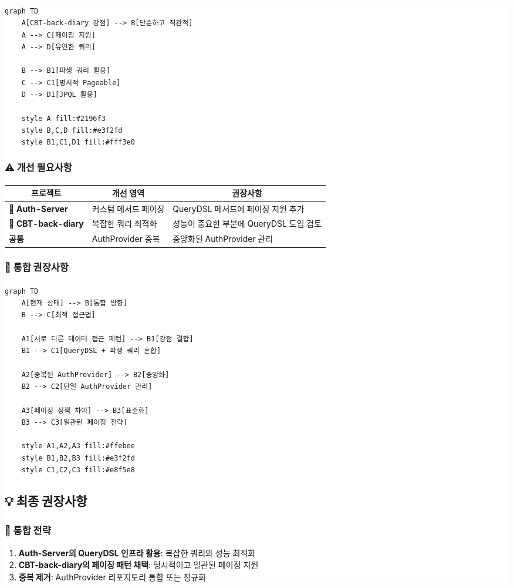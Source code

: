 ```mermaid
graph TD
    A[CBT-back-diary 강점] --> B[단순하고 직관적]
    A --> C[페이징 지원]
    A --> D[유연한 쿼리]

    B --> B1[파생 쿼리 활용]
    C --> C1[명시적 Pageable]
    D --> D1[JPQL 활용]

    style A fill:#2196f3
    style B,C,D fill:#e3f2fd
    style B1,C1,D1 fill:#fff3e0
```

### ⚠️ 개선 필요사항

| 프로젝트              | 개선 영역            | 권장사항                                |
| --------------------- | -------------------- | --------------------------------------- |
| **🔷 Auth-Server**    | 커스텀 메서드 페이징 | QueryDSL 메서드에 페이징 지원 추가      |
| **🔶 CBT-back-diary** | 복잡한 쿼리 최적화   | 성능이 중요한 부분에 QueryDSL 도입 검토 |
| **공통**              | AuthProvider 중복    | 중앙화된 AuthProvider 관리              |

### 🔮 통합 권장사항

```mermaid
graph TD
    A[현재 상태] --> B[통합 방향]
    B --> C[최적 접근법]

    A1[서로 다른 데이터 접근 패턴] --> B1[강점 결합]
    B1 --> C1[QueryDSL + 파생 쿼리 혼합]

    A2[중복된 AuthProvider] --> B2[중앙화]
    B2 --> C2[단일 AuthProvider 관리]

    A3[페이징 정책 차이] --> B3[표준화]
    B3 --> C3[일관된 페이징 전략]

    style A1,A2,A3 fill:#ffebee
    style B1,B2,B3 fill:#e3f2fd
    style C1,C2,C3 fill:#e8f5e8
```

## 💡 최종 권장사항

### 🎯 통합 전략

1. **Auth-Server의 QueryDSL 인프라 활용**: 복잡한 쿼리와 성능 최적화
2. **CBT-back-diary의 페이징 패턴 채택**: 명시적이고 일관된 페이징 지원
3. **중복 제거**: AuthProvider 리포지토리 통합 또는 정규화
